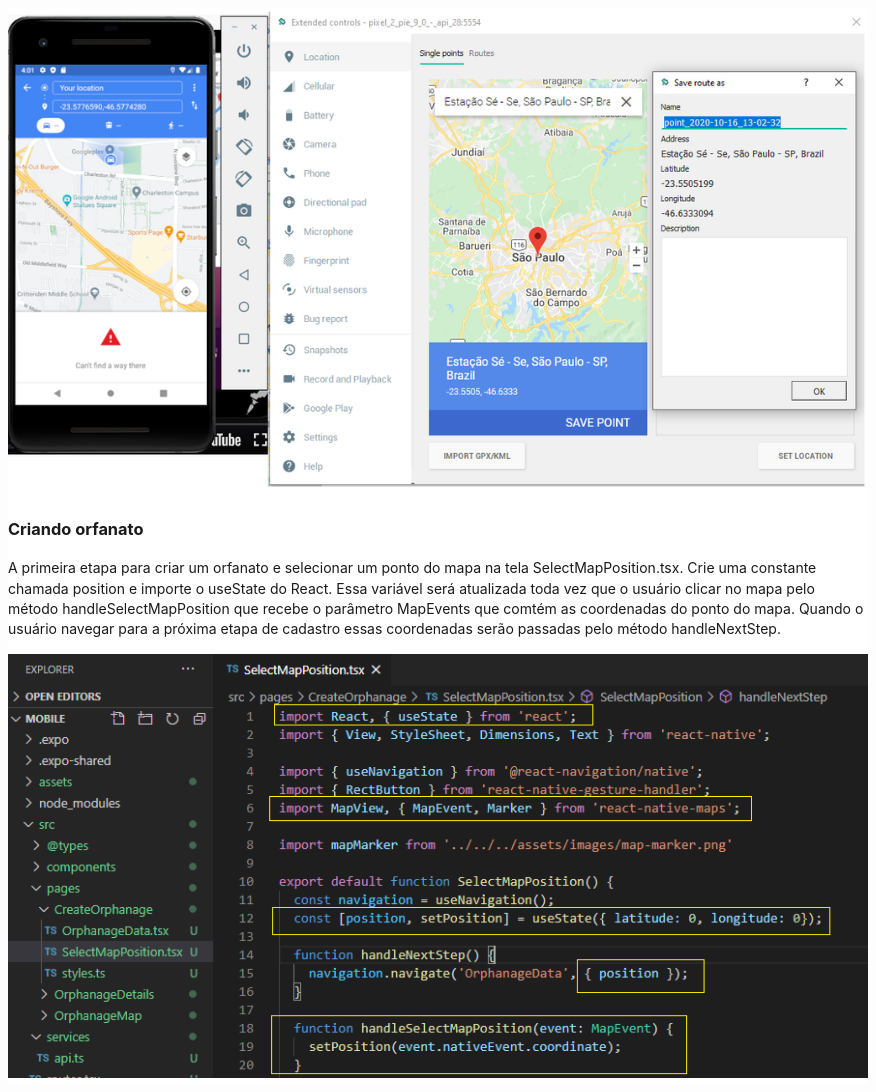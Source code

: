   <img src="https://raw.githubusercontent.com/shyoutarou/NLW-Next-Level-Week-3/master/.github/setlocalition.png" alt="Image" width="100%" />
</p>

### Criando orfanato

A primeira etapa para criar um orfanato e selecionar um ponto do mapa na tela SelectMapPosition.tsx. Crie uma constante chamada position e importe o useState do React. Essa variável será atualizada toda vez que o usuário clicar no mapa pelo método handleSelectMapPosition que recebe o parâmetro MapEvents que comtém as coordenadas do ponto do mapa. Quando o usuário navegar para a próxima etapa de cadastro essas coordenadas serão passadas pelo método handleNextStep.

<p align="center">
  <img src="https://raw.githubusercontent.com/shyoutarou/NLW-Next-Level-Week-3/master/.github/handlenextstep.png" alt="Image" width="100%" />
</p>
